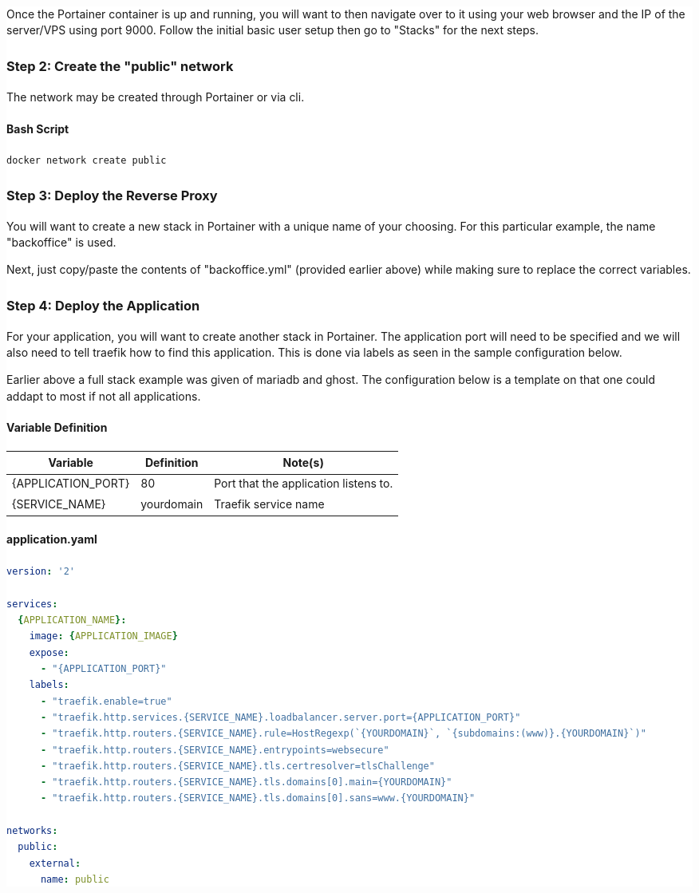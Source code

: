 Once the Portainer container is up and running, you will want to then navigate over to it using your web browser and the IP of the server/VPS using port 9000. Follow the initial basic user setup then go to "Stacks" for the next steps.

### Step 2: Create the "public" network

The network may be created through Portainer or via cli.


#### Bash Script

```bash
docker network create public
```

### Step 3: Deploy the Reverse Proxy

You will want to create a new stack in Portainer with a unique name of your choosing. 
For this particular example, the name "backoffice" is used.

Next, just copy/paste the contents of "backoffice.yml" (provided earlier above) while making sure to replace the correct variables.

### Step 4: Deploy the Application

For your application, you will want to create another stack in Portainer. The application port will need to be specified and we will also
need to tell traefik how to find this application. This is done via labels as seen in the sample configuration below.

Earlier above a full stack example was given of mariadb and ghost. The configuration below is a template on that one could addapt to most if not all applications.


#### Variable Definition

| Variable | Definition | Note(s) |
| -------- | ---------- | ------- |
| {APPLICATION_PORT} | 80 | Port that the application listens to. |
| {SERVICE_NAME} | yourdomain | Traefik service name |


#### application.yaml

```yaml
version: '2'

services:
  {APPLICATION_NAME}:
    image: {APPLICATION_IMAGE}
    expose:
      - "{APPLICATION_PORT}"
    labels:
      - "traefik.enable=true"
      - "traefik.http.services.{SERVICE_NAME}.loadbalancer.server.port={APPLICATION_PORT}"
      - "traefik.http.routers.{SERVICE_NAME}.rule=HostRegexp(`{YOURDOMAIN}`, `{subdomains:(www)}.{YOURDOMAIN}`)"
      - "traefik.http.routers.{SERVICE_NAME}.entrypoints=websecure"
      - "traefik.http.routers.{SERVICE_NAME}.tls.certresolver=tlsChallenge"
      - "traefik.http.routers.{SERVICE_NAME}.tls.domains[0].main={YOURDOMAIN}"
      - "traefik.http.routers.{SERVICE_NAME}.tls.domains[0].sans=www.{YOURDOMAIN}"

networks:
  public:
    external:
      name: public
```
